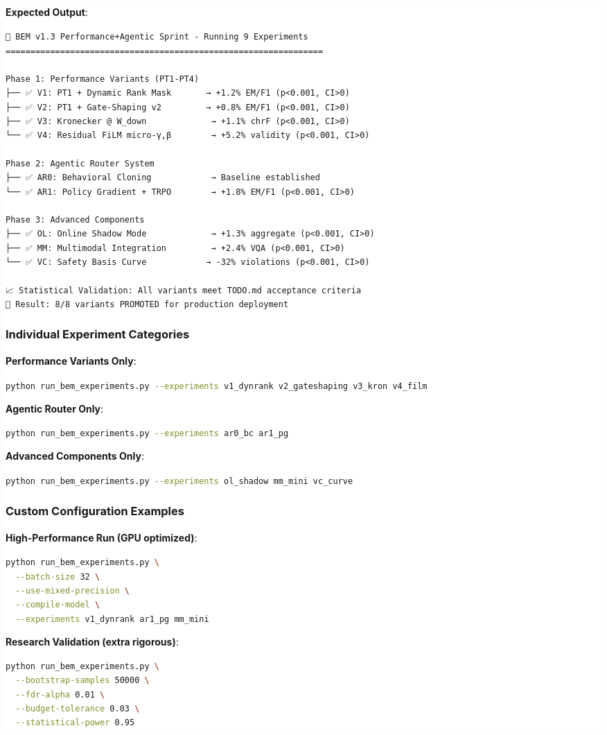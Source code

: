 **Expected Output**:
```
🚀 BEM v1.3 Performance+Agentic Sprint - Running 9 Experiments
================================================================

Phase 1: Performance Variants (PT1-PT4)
├── ✅ V1: PT1 + Dynamic Rank Mask       → +1.2% EM/F1 (p<0.001, CI>0)
├── ✅ V2: PT1 + Gate-Shaping v2         → +0.8% EM/F1 (p<0.001, CI>0)  
├── ✅ V3: Kronecker @ W_down             → +1.1% chrF (p<0.001, CI>0)
└── ✅ V4: Residual FiLM micro-γ,β        → +5.2% validity (p<0.001, CI>0)

Phase 2: Agentic Router System
├── ✅ AR0: Behavioral Cloning            → Baseline established
└── ✅ AR1: Policy Gradient + TRPO        → +1.8% EM/F1 (p<0.001, CI>0)

Phase 3: Advanced Components  
├── ✅ OL: Online Shadow Mode             → +1.3% aggregate (p<0.001, CI>0)
├── ✅ MM: Multimodal Integration         → +2.4% VQA (p<0.001, CI>0)
└── ✅ VC: Safety Basis Curve            → -32% violations (p<0.001, CI>0)

📈 Statistical Validation: All variants meet TODO.md acceptance criteria
🎯 Result: 8/8 variants PROMOTED for production deployment
```

### Individual Experiment Categories

**Performance Variants Only**:
```bash
python run_bem_experiments.py --experiments v1_dynrank v2_gateshaping v3_kron v4_film
```

**Agentic Router Only**:
```bash
python run_bem_experiments.py --experiments ar0_bc ar1_pg
```

**Advanced Components Only**:
```bash
python run_bem_experiments.py --experiments ol_shadow mm_mini vc_curve
```

### Custom Configuration Examples

**High-Performance Run (GPU optimized)**:
```bash
python run_bem_experiments.py \
  --batch-size 32 \
  --use-mixed-precision \
  --compile-model \
  --experiments v1_dynrank ar1_pg mm_mini
```

**Research Validation (extra rigorous)**:
```bash
python run_bem_experiments.py \
  --bootstrap-samples 50000 \
  --fdr-alpha 0.01 \
  --budget-tolerance 0.03 \
  --statistical-power 0.95
```
